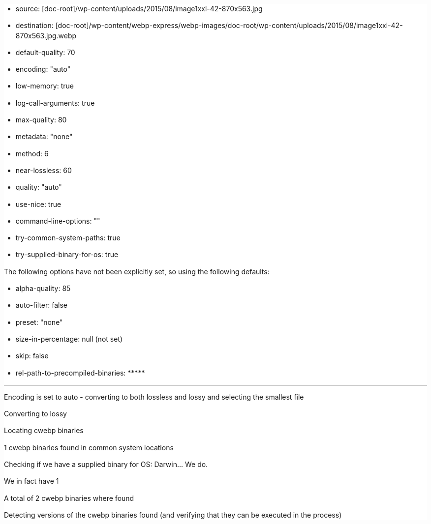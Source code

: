 - source: [doc-root]/wp-content/uploads/2015/08/image1xxl-42-870x563.jpg

- destination: [doc-root]/wp-content/webp-express/webp-images/doc-root/wp-content/uploads/2015/08/image1xxl-42-870x563.jpg.webp

- default-quality: 70

- encoding: "auto"

- low-memory: true

- log-call-arguments: true

- max-quality: 80

- metadata: "none"

- method: 6

- near-lossless: 60

- quality: "auto"

- use-nice: true

- command-line-options: ""

- try-common-system-paths: true

- try-supplied-binary-for-os: true


The following options have not been explicitly set, so using the following defaults:

- alpha-quality: 85

- auto-filter: false

- preset: "none"

- size-in-percentage: null (not set)

- skip: false

- rel-path-to-precompiled-binaries: *****

------------


Encoding is set to auto - converting to both lossless and lossy and selecting the smallest file


Converting to lossy

Locating cwebp binaries

1 cwebp binaries found in common system locations

Checking if we have a supplied binary for OS: Darwin... We do.

We in fact have 1

A total of 2 cwebp binaries where found

Detecting versions of the cwebp binaries found (and verifying that they can be executed in the process)
